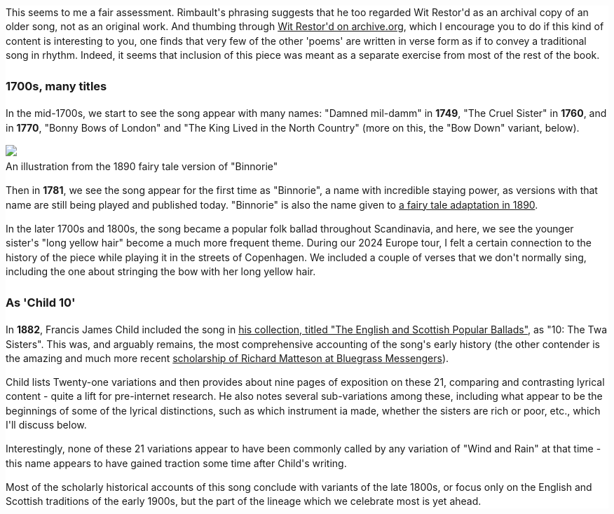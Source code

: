This seems to me a fair assessment.  Rimbault's phrasing suggests that he too regarded Wit Restor'd as an archival copy of an older song, not as an original work.  And thumbing through [Wit Restor'd on archive.org](https://archive.org/details/bim_early-english-books-1641-1700_wit-restord-in-severall_mennes-sir-john_1658/page/n52/mode/1up), which I encourage you to do if this kind of content is interesting to you, one finds that very few of the other 'poems' are written in verse form as if to convey a traditional song in rhythm. Indeed, it seems that inclusion of this piece was meant as a separate exercise from most of the rest of the book.

### 1700s, many titles

In the mid-1700s, we start to see the song appear with many names: "Damned mil-damm" in **1749**, "The Cruel Sister" in **1760**, and in **1770**, "Bonny Bows of London" and "The King Lived in the North Country" (more on this, the "Bow Down" variant, below).

<div class="long-form-aside">
<a href="{{ get_image("binnorie-lullaby.jpg") }}">
  <img src="{{ get_image("binnorie-lullaby.jpg") }}"/>
</a>
  <div class="caption">An illustration from the 1890 fairy tale version of "Binnorie"</div>
</div>

Then in **1781**, we see the song appear for the first time as "Binnorie", a name with incredible staying power, as versions
with that name are still being played and published today. "Binnorie" is also the name given
to [a fairy tale adaptation in 1890](http://www.bluegrassmessengers.com/binnorie--joseph-jacob--english-fairy-tales-1890.aspx).

In the later 1700s and 1800s, the song became a popular folk ballad throughout Scandinavia, and here, we see the younger sister's "long yellow hair" become a much more frequent theme. During our 2024 Europe tour, I felt a certain connection to the history of the piece while playing it in the streets of Copenhagen. We included a couple of verses that we don't normally sing, including the one about stringing the bow with her long yellow hair.

### As 'Child 10'

In **1882**, Francis James Child included the song
in [his collection, titled "The English and Scottish Popular Ballads"](https://archive.org/details/englishandscotti01chiluoft/page/118/mode/1up?view=theater),
as "10: The Twa Sisters". This was, and arguably remains, the most comprehensive accounting of the song's early history (the other contender is the amazing and much more recent [scholarship of Richard Matteson at Bluegrass Messengers](http://www.bluegrassmessengers.com/10-the-twa-sisters-or-minnorie-or-binnorie.aspx)).

Child lists Twenty-one variations and then provides about nine pages of exposition on these 21, comparing and contrasting lyrical content - quite a lift for pre-internet research. He also notes several sub-variations among these, including what appear to be the beginnings of some of the lyrical distinctions, such as which instrument ia made, whether the sisters are rich or poor, etc., which I'll discuss below.

Interestingly, none of these 21 variations appear to have been commonly called by any variation of "Wind and Rain" at that time - this name appears to have gained traction some time after Child's writing.

Most of the scholarly historical accounts of this song conclude with variants of the late 1800s, or focus only on the English and Scottish traditions of the early 1900s, but the part of the lineage which we celebrate most is yet ahead.
